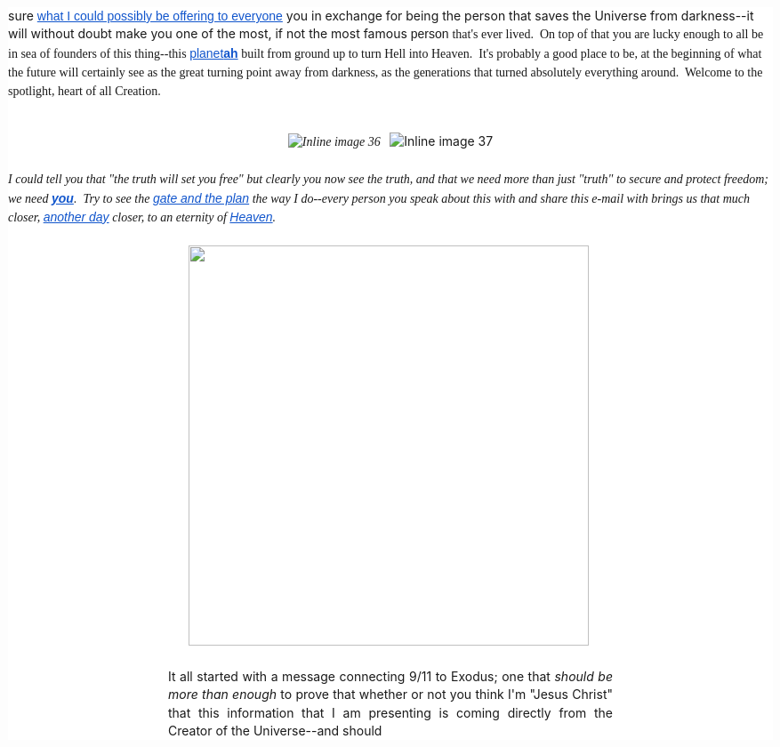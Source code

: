 sure&nbsp;<a data-saferedirecturl="https://www.google.com/url?hl=en&amp;q=http://ironclad.lamc.la&amp;source=gmail&amp;ust=1505066719712000&amp;usg=AFQjCNHF_tZzeCy5x6v--nhf1Sk_RbxeTw" href="https://fromthemachine.org/ADAMSROD.html" style="color: #1155cc; font-family: arial, sans-serif;" target="_blank">what I could possibly be offering to everyone</a>&nbsp;you in exchange for being the person that saves the Universe from darkness--it will without doubt make you one of the most, if not the most famous&nbsp;</span><span style='font-family: "comic sans ms" , sans-serif;'>person&nbsp;</span><span style='font-family: "times new roman" , serif;'>that's ever lived.&nbsp; On top of that you are lucky enough to all be in sea of founders of this thing--this&nbsp;<a data-saferedirecturl="https://www.google.com/url?hl=en&amp;q=http://whoah.lamc.la&amp;source=gmail&amp;ust=1505066719712000&amp;usg=AFQjCNEuswvu_IntFcPlaVPjNvtzYQKVDA" href="https://www.youtube.com/watch?v=Sws3MZJIv9c&amp;list=PLgYKDBgxsoMM0iittdDlREVqTc4wn7ylK" style="color: #1155cc; font-family: arial, sans-serif;" target="_blank">planet<b>ah</b></a>&nbsp;built from ground up to turn Hell into Heaven.&nbsp; It's probably a good place to be, at the beginning of what the future will certainly see as the great turning point away from darkness, as the generations that turned absolutely everything around.&nbsp; Welcome to the spotlight, heart of all Creation.</span></em></div><div><em><span style='font-family: "times new roman" , serif;'><br /></span></em></div><div style="text-align: center;"><em><span style='font-family: "times new roman" , serif;'><img alt="Inline image 36" height="215" src="reqs/fromthemachine.org/irmax_files/saved_resource(19)" style="border: 0px; margin-right: 0px;" width="289" />&nbsp;&nbsp;&nbsp;</span></em><img alt="Inline image 37" height="212" src="reqs/fromthemachine.org/irmax_files/saved_resource(20)" style="border: 0px; margin-right: 0px;" width="144" /><em><span style='font-family: "times new roman" , serif;'><br /></span></em></div><div><em><span style='font-family: "times new roman" , serif;'><br /></span></em></div><div><em><span style='font-family: "times new roman" , serif;'>I could tell you that "the truth will set you free" but clearly you now see the truth, and that we need more than just "truth" to secure and protect freedom; we need&nbsp;<a data-saferedirecturl="https://www.google.com/url?hl=en&amp;q=http://youandi.reallyhim.com&amp;source=gmail&amp;ust=1505066719712000&amp;usg=AFQjCNGQfOAV8_r5_kkfFIGDsIETd7oxJw" href="./GATE.html" style="color: #1155cc; font-family: arial, sans-serif;" target="_blank"><b>you</b></a>. &nbsp;</span></em><em><span style='font-family: "times new roman" , serif;'>Try to see the&nbsp;<a data-saferedirecturl="https://www.google.com/url?hl=en&amp;q=http://gate.reallyhim.com&amp;source=gmail&amp;ust=1505066719712000&amp;usg=AFQjCNGxANiqKUrsthF4czoGBJhVzS5T3Q" href="./GATE.html?lMmRd/" style="color: #1155cc; font-family: arial, sans-serif;" target="_blank">gate and the plan</a>&nbsp;the way I do--every person you speak about this with and share this e-mail with brings us that much closer,&nbsp;<a data-saferedirecturl="https://www.google.com/url?hl=en&amp;q=http://yesterday.reallyhim.com&amp;source=gmail&amp;ust=1505066719712000&amp;usg=AFQjCNECWB4StifyTG8p9S5PTvSiNuJE9Q" href="./2017-08-03-yesterda.html" style="color: #1155cc; font-family: arial, sans-serif;" target="_blank">another day</a>&nbsp;closer, to an eternity of&nbsp;<a data-saferedirecturl="https://www.google.com/url?hl=en&amp;q=http://ironclad.lamc.la&amp;source=gmail&amp;ust=1505066719712000&amp;usg=AFQjCNHF_tZzeCy5x6v--nhf1Sk_RbxeTw" href="https://fromthemachine.org/ADAMSROD.html" style="color: #1155cc; font-family: arial, sans-serif;" target="_blank">Heaven</a>.</span></em></div></div></center></div><div dir="ltr"><div><br /></div><div><div style="text-align: center;"><img height="450" src="reqs/fromthemachine.org/irmax_files/W2_bqY9V1mjn_PTBrCbKGMDuu_N818U8MjM_lNuJj24E6Y9Owug5c7swo_N2SZKiOHM34A=s0-d-e1-ft" style="border: 0px; margin-right: 0px;" width="450" />&nbsp;</div><div><div><br /></div><div><center><div style="text-align: justify; width: 500px;"><div class="m_-2406931458228765498m_7062753601417727326gmail-m_258112447631369337m_2341308960067590409m_4521999671932699583gmail-m_-6182954198820330264gmail-m_521289457461777515m_1359743985997052155m_2062399313490225364m_7360525420591546646gmail-m_8529246844601195244m_9215003909091997886gmail-m_1634944917638453505gmail-m_-1956682096488529750gmail-"><div class="m_-2406931458228765498m_7062753601417727326gmail-m_258112447631369337m_2341308960067590409m_4521999671932699583gmail-m_-6182954198820330264gmail-m_521289457461777515m_1359743985997052155m_2062399313490225364m_7360525420591546646gmail-m_8529246844601195244m_9215003909091997886gmail-m_1634944917638453505gmail-m_-1956682096488529750gmail-_1mf m_-2406931458228765498m_7062753601417727326gmail-m_258112447631369337m_2341308960067590409m_4521999671932699583gmail-m_-6182954198820330264gmail-m_521289457461777515m_1359743985997052155m_2062399313490225364m_7360525420591546646gmail-m_8529246844601195244m_9215003909091997886gmail-m_1634944917638453505gmail-m_-1956682096488529750gmail-_1mj"><div class="m_-2406931458228765498m_7062753601417727326gmail-m_258112447631369337m_2341308960067590409m_4521999671932699583gmail-m_-6182954198820330264gmail-m_521289457461777515m_1359743985997052155m_2062399313490225364m_7360525420591546646gmail-m_8529246844601195244m_9215003909091997886gmail-m_1634944917638453505gmail-m_-1956682096488529750gmail-"><div><center><div style="text-align: justify;">It all started with a message connecting 9/11 to Exodus; one that&nbsp;<em>should be more than enough</em>&nbsp;to prove that whether or not you think I'm "Jesus Christ" that this information that I am presenting is coming directly from the Creator of the Universe--and should
